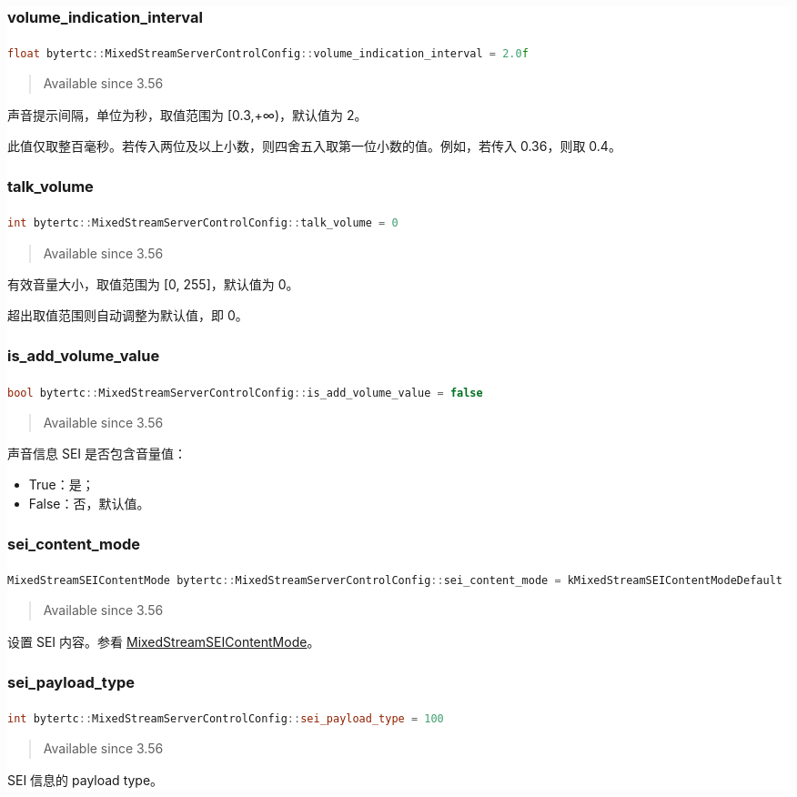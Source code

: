 <span id="MixedStreamServerControlConfig-volume_indication_interval"></span>
### volume_indication_interval
```cpp
float bytertc::MixedStreamServerControlConfig::volume_indication_interval = 2.0f
```
> Available since 3.56

声音提示间隔，单位为秒，取值范围为 [0.3,+∞)，默认值为 2。

此值仅取整百毫秒。若传入两位及以上小数，则四舍五入取第一位小数的值。例如，若传入 0.36，则取 0.4。


<span id="MixedStreamServerControlConfig-talk_volume"></span>
### talk_volume
```cpp
int bytertc::MixedStreamServerControlConfig::talk_volume = 0
```
> Available since 3.56

有效音量大小，取值范围为 [0, 255]，默认值为 0。

超出取值范围则自动调整为默认值，即 0。


<span id="MixedStreamServerControlConfig-is_add_volume_value"></span>
### is_add_volume_value
```cpp
bool bytertc::MixedStreamServerControlConfig::is_add_volume_value = false
```
> Available since 3.56

声音信息 SEI 是否包含音量值：

- True：是；
- False：否，默认值。


<span id="MixedStreamServerControlConfig-sei_content_mode"></span>
### sei_content_mode
```cpp
MixedStreamSEIContentMode bytertc::MixedStreamServerControlConfig::sei_content_mode = kMixedStreamSEIContentModeDefault
```
> Available since 3.56

设置 SEI 内容。参看 [MixedStreamSEIContentMode](#MixedStreamSEIContentMode)。


<span id="MixedStreamServerControlConfig-sei_payload_type"></span>
### sei_payload_type
```cpp
int bytertc::MixedStreamServerControlConfig::sei_payload_type = 100
```
> Available since 3.56

SEI 信息的 payload type。
